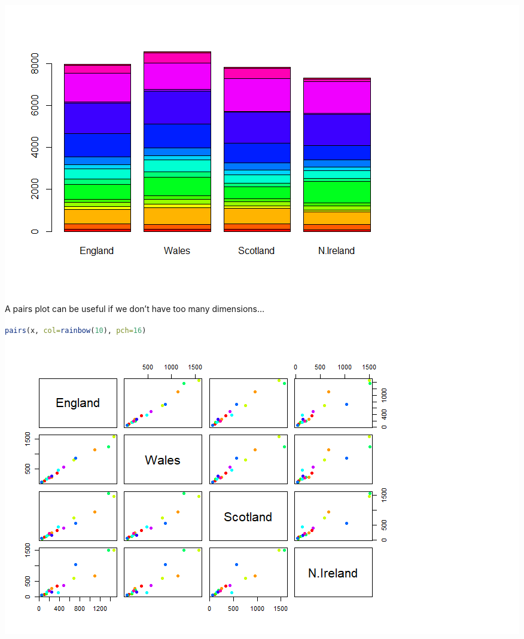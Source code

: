 ![](Class07-HW_files/figure-commonmark/unnamed-chunk-18-1.png)

A pairs plot can be useful if we don’t have too many dimensions…

``` r
pairs(x, col=rainbow(10), pch=16)
```

![](Class07-HW_files/figure-commonmark/unnamed-chunk-19-1.png)
